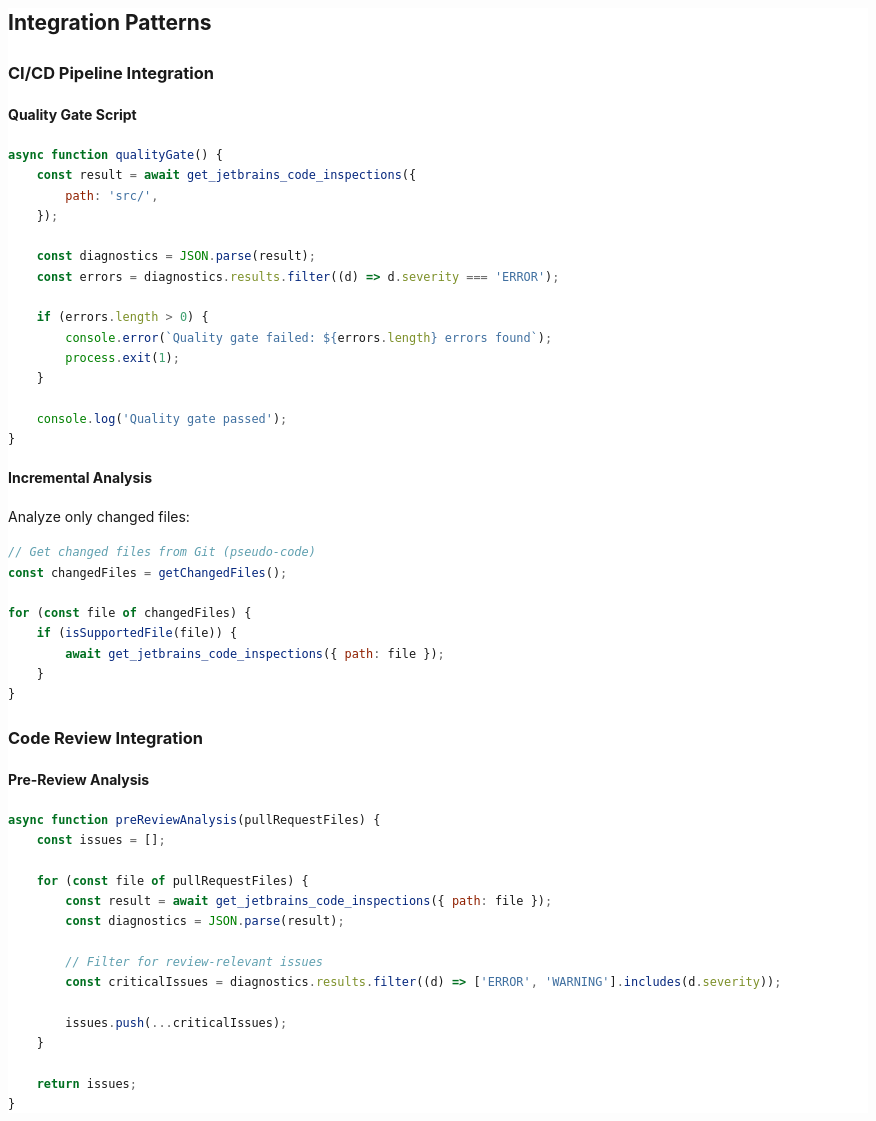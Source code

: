 ## Integration Patterns

### CI/CD Pipeline Integration

#### Quality Gate Script

```javascript
async function qualityGate() {
    const result = await get_jetbrains_code_inspections({
        path: 'src/',
    });

    const diagnostics = JSON.parse(result);
    const errors = diagnostics.results.filter((d) => d.severity === 'ERROR');

    if (errors.length > 0) {
        console.error(`Quality gate failed: ${errors.length} errors found`);
        process.exit(1);
    }

    console.log('Quality gate passed');
}
```

#### Incremental Analysis

Analyze only changed files:

```javascript
// Get changed files from Git (pseudo-code)
const changedFiles = getChangedFiles();

for (const file of changedFiles) {
    if (isSupportedFile(file)) {
        await get_jetbrains_code_inspections({ path: file });
    }
}
```

### Code Review Integration

#### Pre-Review Analysis

```javascript
async function preReviewAnalysis(pullRequestFiles) {
    const issues = [];

    for (const file of pullRequestFiles) {
        const result = await get_jetbrains_code_inspections({ path: file });
        const diagnostics = JSON.parse(result);

        // Filter for review-relevant issues
        const criticalIssues = diagnostics.results.filter((d) => ['ERROR', 'WARNING'].includes(d.severity));

        issues.push(...criticalIssues);
    }

    return issues;
}
```
